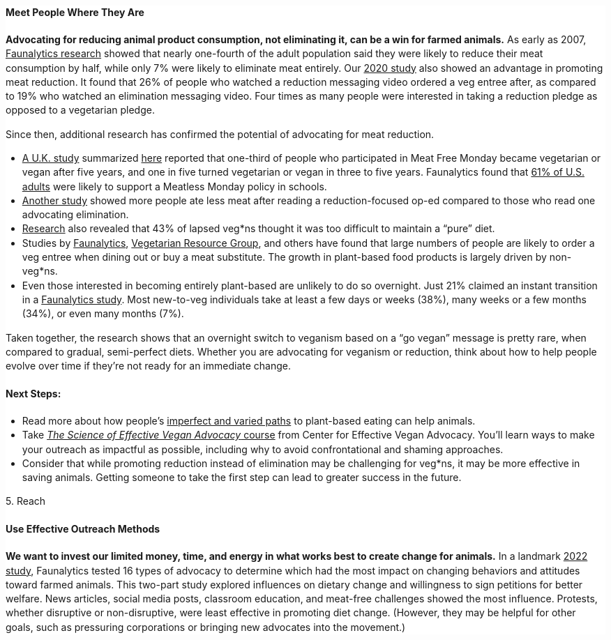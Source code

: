 #### Meet People Where They Are

**Advocating for reducing animal product consumption, not eliminating it, can be a win for farmed animals.** As early as 2007, [Faunalytics research](https://faunalytics.org/wp-content/uploads/2012/08/HRC_Veg_Study_2007.pdf) showed that nearly one-fourth of the adult population said they were likely to reduce their meat consumption by half, while only 7% were likely to eliminate meat entirely. Our [2020 study](https://faunalytics.org/reduce-or-go-veg/) also showed an advantage in promoting meat reduction. It found that 26% of people who watched a reduction messaging video ordered a veg entree after, as compared to 19% who watched an elimination messaging video. Four times as many people were interested in taking a reduction pledge as opposed to a vegetarian pledge.

Since then, additional research has confirmed the potential of advocating for meat reduction.

- [A U.K. study](https://meatfreemondays.com/wp-content/uploads/2021/07/deVisser_etal_inPress_MFM.pdf) summarized [here](https://www.brighton.ac.uk/news/2021/brighton-medical-school-study-reveals-effectiveness-of-meat-free-monday) reported that one-third of people who participated in Meat Free Monday became vegetarian or vegan after five years, and one in five turned vegetarian or vegan in three to five years. Faunalytics found that [61% of U.S. adults](https://faunalytics.org/different-strokes-for-different-folks/) were likely to support a Meatless Monday policy in schools.
- [Another study](https://www.sciencedirect.com/science/article/pii/S0272494421000451) showed more people ate less meat after reading a reduction-focused op-ed compared to those who read one advocating elimination.
- [Research](https://faunalytics.org/how-many-former-vegetarians-and-vegans-are-there/) also revealed that 43% of lapsed veg\*ns thought it was too difficult to maintain a “pure” diet.
- Studies by [Faunalytics](https://faunalytics.org/different-strokes-for-different-folks/#), [Vegetarian Resource Group](https://www.vrg.org/journal/vj2020issue4/2020_issue4_poll_results.php), and others have found that large numbers of people are likely to order a veg entree when dining out or buy a meat substitute. The growth in plant-based food products is largely driven by non-veg\*ns.
- Even those interested in becoming entirely plant-based are unlikely to do so overnight. Just 21% claimed an instant transition in a [Faunalytics study](https://faunalytics.org/going-veg-many-paths/). Most new-to-veg individuals take at least a few days or weeks (38%), many weeks or a few months (34%), or even many months (7%).

Taken together, the research shows that an overnight switch to veganism based on a “go vegan” message is pretty rare, when compared to gradual, semi-perfect diets. Whether you are advocating for veganism or reduction, think about how to help people evolve over time if they’re not ready for an immediate change.

#### Next Steps:

- Read more about how people’s [imperfect and varied paths](https://faunalytics.org/going-veg-many-paths/) to plant-based eating can help animals.
- Take [*The Science of Effective Vegan Advocacy* course](https://veganadvocacy.org/science/) from Center for Effective Vegan Advocacy. You’ll learn ways to make your outreach as impactful as possible, including why to avoid confrontational and shaming approaches.
- Consider that while promoting reduction instead of elimination may be challenging for veg\*ns, it may be more effective in saving animals. Getting someone to take the first step can lead to greater success in the future.

5\. Reach

#### Use Effective Outreach Methods

**We want to invest our limited money, time, and energy in what works best to create change for animals.** In a landmark [2022 study](https://faunalytics.org/relative-effectiveness/), Faunalytics tested 16 types of advocacy to determine which had the most impact on changing behaviors and attitudes toward farmed animals. This two-part study explored influences on dietary change and willingness to sign petitions for better welfare. News articles, social media posts, classroom education, and meat-free challenges showed the most influence. Protests, whether disruptive or non-disruptive, were least effective in promoting diet change. (However, they may be helpful for other goals, such as pressuring corporations or bringing new advocates into the movement.)
